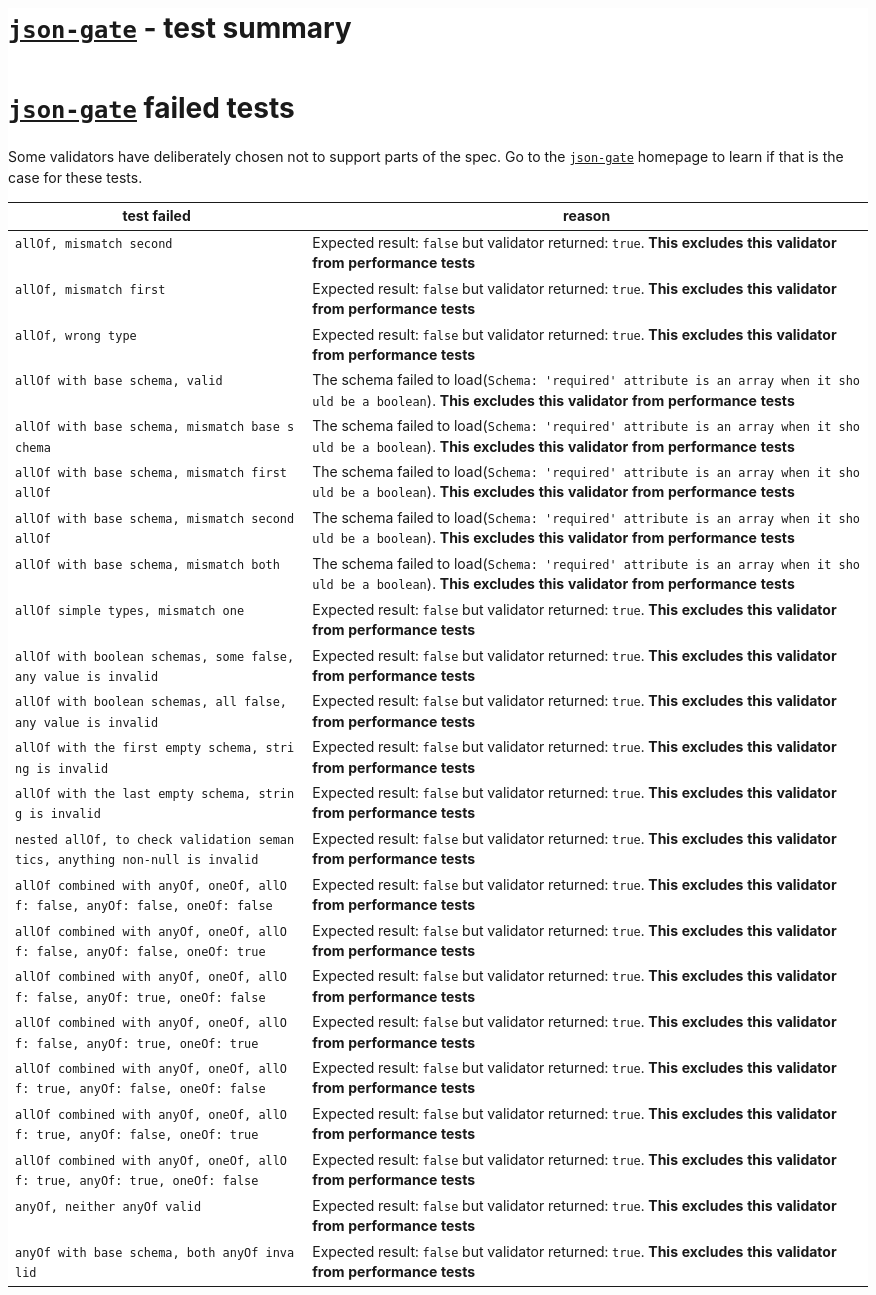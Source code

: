 # [`json-gate`](https://github.com/oferei/json-gate#readme) - test summary


# [`json-gate`](https://github.com/oferei/json-gate#readme) failed tests

Some validators have deliberately chosen not to support parts of the spec. Go to the [`json-gate`](https://github.com/oferei/json-gate#readme) homepage to learn if
that is the case for these tests.

|test failed|reason
|-----------|------
`allOf, mismatch second`|Expected result: `false` but validator returned: `true`. **This excludes this validator from performance tests**
`allOf, mismatch first`|Expected result: `false` but validator returned: `true`. **This excludes this validator from performance tests**
`allOf, wrong type`|Expected result: `false` but validator returned: `true`. **This excludes this validator from performance tests**
`allOf with base schema, valid`|The schema failed to load(`Schema: 'required' attribute is an array when it should be a boolean`). **This excludes this validator from performance tests**
`allOf with base schema, mismatch base schema`|The schema failed to load(`Schema: 'required' attribute is an array when it should be a boolean`). **This excludes this validator from performance tests**
`allOf with base schema, mismatch first allOf`|The schema failed to load(`Schema: 'required' attribute is an array when it should be a boolean`). **This excludes this validator from performance tests**
`allOf with base schema, mismatch second allOf`|The schema failed to load(`Schema: 'required' attribute is an array when it should be a boolean`). **This excludes this validator from performance tests**
`allOf with base schema, mismatch both`|The schema failed to load(`Schema: 'required' attribute is an array when it should be a boolean`). **This excludes this validator from performance tests**
`allOf simple types, mismatch one`|Expected result: `false` but validator returned: `true`. **This excludes this validator from performance tests**
`allOf with boolean schemas, some false, any value is invalid`|Expected result: `false` but validator returned: `true`. **This excludes this validator from performance tests**
`allOf with boolean schemas, all false, any value is invalid`|Expected result: `false` but validator returned: `true`. **This excludes this validator from performance tests**
`allOf with the first empty schema, string is invalid`|Expected result: `false` but validator returned: `true`. **This excludes this validator from performance tests**
`allOf with the last empty schema, string is invalid`|Expected result: `false` but validator returned: `true`. **This excludes this validator from performance tests**
`nested allOf, to check validation semantics, anything non-null is invalid`|Expected result: `false` but validator returned: `true`. **This excludes this validator from performance tests**
`allOf combined with anyOf, oneOf, allOf: false, anyOf: false, oneOf: false`|Expected result: `false` but validator returned: `true`. **This excludes this validator from performance tests**
`allOf combined with anyOf, oneOf, allOf: false, anyOf: false, oneOf: true`|Expected result: `false` but validator returned: `true`. **This excludes this validator from performance tests**
`allOf combined with anyOf, oneOf, allOf: false, anyOf: true, oneOf: false`|Expected result: `false` but validator returned: `true`. **This excludes this validator from performance tests**
`allOf combined with anyOf, oneOf, allOf: false, anyOf: true, oneOf: true`|Expected result: `false` but validator returned: `true`. **This excludes this validator from performance tests**
`allOf combined with anyOf, oneOf, allOf: true, anyOf: false, oneOf: false`|Expected result: `false` but validator returned: `true`. **This excludes this validator from performance tests**
`allOf combined with anyOf, oneOf, allOf: true, anyOf: false, oneOf: true`|Expected result: `false` but validator returned: `true`. **This excludes this validator from performance tests**
`allOf combined with anyOf, oneOf, allOf: true, anyOf: true, oneOf: false`|Expected result: `false` but validator returned: `true`. **This excludes this validator from performance tests**
`anyOf, neither anyOf valid`|Expected result: `false` but validator returned: `true`. **This excludes this validator from performance tests**
`anyOf with base schema, both anyOf invalid`|Expected result: `false` but validator returned: `true`. **This excludes this validator from performance tests**